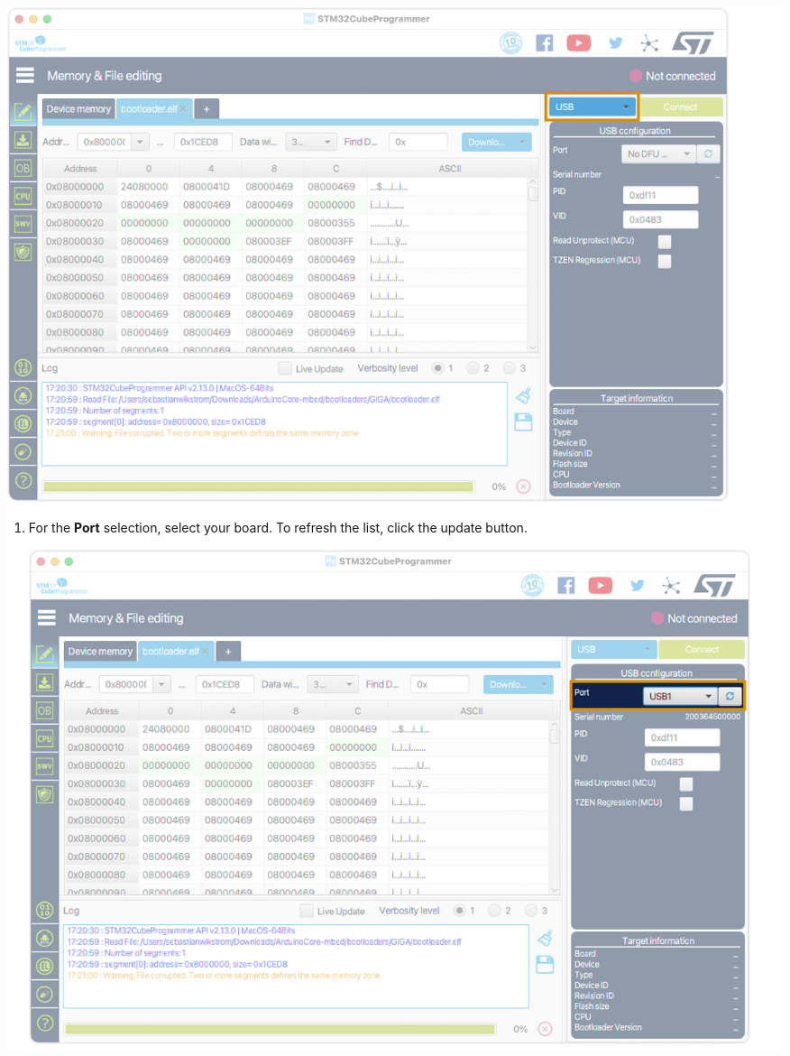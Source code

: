   <img src="img/stm32cube-usb-mode.png" width=800px>

1. For the **Port** selection, select your board. To refresh the list, click the update button.

   <img src="img/stm32cube-port-selection.png" width=800px>